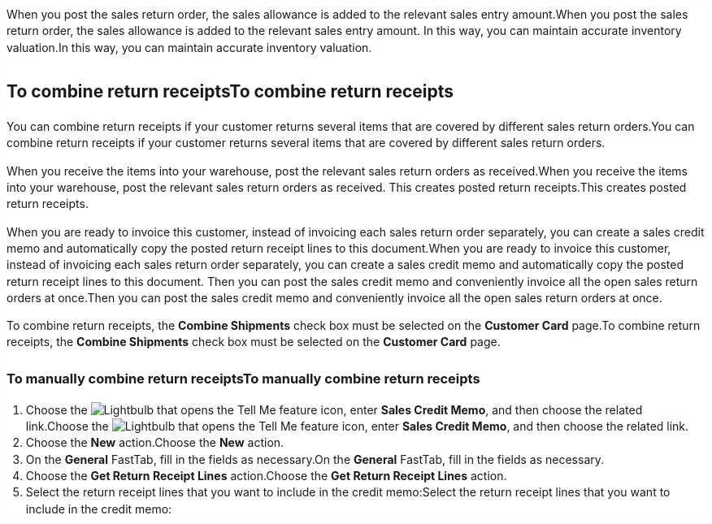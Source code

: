 <span data-ttu-id="31d8a-253">When you post the sales return order, the sales allowance is added to the relevant sales entry amount.</span><span class="sxs-lookup"><span data-stu-id="31d8a-253">When you post the sales return order, the sales allowance is added to the relevant sales entry amount.</span></span> <span data-ttu-id="31d8a-254">In this way, you can maintain accurate inventory valuation.</span><span class="sxs-lookup"><span data-stu-id="31d8a-254">In this way, you can maintain accurate inventory valuation.</span></span>

## <a name="to-combine-return-receipts"></a><span data-ttu-id="31d8a-255">To combine return receipts</span><span class="sxs-lookup"><span data-stu-id="31d8a-255">To combine return receipts</span></span>
<span data-ttu-id="31d8a-256">You can combine return receipts if your customer returns several items that are covered by different sales return orders.</span><span class="sxs-lookup"><span data-stu-id="31d8a-256">You can combine return receipts if your customer returns several items that are covered by different sales return orders.</span></span>  

<span data-ttu-id="31d8a-257">When you receive the items into your warehouse, post the relevant sales return orders as received.</span><span class="sxs-lookup"><span data-stu-id="31d8a-257">When you receive the items into your warehouse, post the relevant sales return orders as received.</span></span> <span data-ttu-id="31d8a-258">This creates posted return receipts.</span><span class="sxs-lookup"><span data-stu-id="31d8a-258">This creates posted return receipts.</span></span>  

<span data-ttu-id="31d8a-259">When you are ready to invoice this customer, instead of invoicing each sales return order separately, you can create a sales credit memo and automatically copy the posted return receipt lines to this document.</span><span class="sxs-lookup"><span data-stu-id="31d8a-259">When you are ready to invoice this customer, instead of invoicing each sales return order separately, you can create a sales credit memo and automatically copy the posted return receipt lines to this document.</span></span> <span data-ttu-id="31d8a-260">Then you can post the sales credit memo and conveniently invoice all the open sales return orders at once.</span><span class="sxs-lookup"><span data-stu-id="31d8a-260">Then you can post the sales credit memo and conveniently invoice all the open sales return orders at once.</span></span>  

<span data-ttu-id="31d8a-261">To combine return receipts, the **Combine Shipments** check box must be selected on the **Customer Card** page.</span><span class="sxs-lookup"><span data-stu-id="31d8a-261">To combine return receipts, the **Combine Shipments** check box must be selected on the **Customer Card** page.</span></span>  

### <a name="to-manually-combine-return-receipts"></a><span data-ttu-id="31d8a-262">To manually combine return receipts</span><span class="sxs-lookup"><span data-stu-id="31d8a-262">To manually combine return receipts</span></span>  

1. <span data-ttu-id="31d8a-263">Choose the ![Lightbulb that opens the Tell Me feature](media/ui-search/search_small.png "Tell me what you want to do") icon, enter **Sales Credit Memo**, and then choose the related link.</span><span class="sxs-lookup"><span data-stu-id="31d8a-263">Choose the ![Lightbulb that opens the Tell Me feature](media/ui-search/search_small.png "Tell me what you want to do") icon, enter **Sales Credit Memo**, and then choose the related link.</span></span>  
2. <span data-ttu-id="31d8a-264">Choose the **New** action.</span><span class="sxs-lookup"><span data-stu-id="31d8a-264">Choose the **New** action.</span></span>
3. <span data-ttu-id="31d8a-265">On the **General** FastTab, fill in the fields as necessary.</span><span class="sxs-lookup"><span data-stu-id="31d8a-265">On the **General** FastTab, fill in the fields as necessary.</span></span>  
4. <span data-ttu-id="31d8a-266">Choose the **Get Return Receipt Lines** action.</span><span class="sxs-lookup"><span data-stu-id="31d8a-266">Choose the **Get Return Receipt Lines** action.</span></span>  
5. <span data-ttu-id="31d8a-267">Select the return receipt lines that you want to include in the credit memo:</span><span class="sxs-lookup"><span data-stu-id="31d8a-267">Select the return receipt lines that you want to include in the credit memo:</span></span>  
